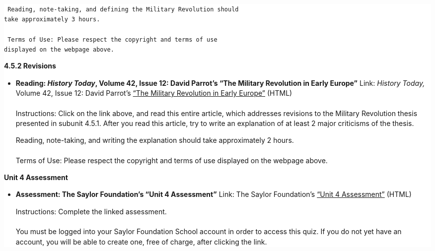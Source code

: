      Reading, note-taking, and defining the Military Revolution should
    take approximately 3 hours.  
        
     Terms of Use: Please respect the copyright and terms of use
    displayed on the webpage above.

**4.5.2 Revisions** <span id="4.5.2"></span> 
-   **Reading: *History Today*, Volume 42, Issue 12: David Parrot’s “The
    Military Revolution in Early Europe”**
    Link: *History Today,* Volume 42, Issue 12: David Parrot’s [“The
    Military Revolution in Early
    Europe”](http://www.historytoday.com/david-parrott/military-revolution-early-europe) (HTML)  
        
     Instructions: Click on the link above, and read this entire
    article, which addresses revisions to the Military Revolution thesis
    presented in subunit 4.5.1. After you read this article, try to
    write an explanation of at least 2 major criticisms of the thesis.  
      
     Reading, note-taking, and writing the explanation should take
    approximately 2 hours.  
        
     Terms of Use: Please respect the copyright and terms of use
    displayed on the webpage above.

**Unit 4 Assessment** <span id="4.6"></span> 
-   **Assessment: The Saylor Foundation’s “Unit 4 Assessment”**
    Link: The Saylor Foundation’s [“Unit 4
    Assessment”](http://school.saylor.org/mod/quiz/view.php?id=1149) (HTML)  
      
     Instructions: Complete the linked assessment.  
        
     You must be logged into your Saylor Foundation School account in
    order to access this quiz. If you do not yet have an account, you
    will be able to create one, free of charge, after clicking the
    link. 


